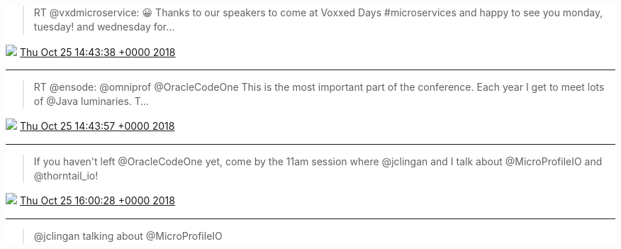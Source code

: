 > RT @vxdmicroservice: 😀 Thanks to our speakers to come at Voxxed Days #microservices and happy to see you monday, tuesday! and wednesday for…

<img src="/images/twitter/media/tweet.ico" width="12" /> [Thu Oct 25 14:43:38 +0000 2018](https://twitter.com/kenfinnigan/status/1055469941191696384)

----

> RT @ensode: @omniprof @OracleCodeOne This is the most important part of the conference. Each year I get to meet lots of @Java luminaries. T…

<img src="/images/twitter/media/tweet.ico" width="12" /> [Thu Oct 25 14:43:57 +0000 2018](https://twitter.com/kenfinnigan/status/1055470023085449217)

----

> If you haven't left @OracleCodeOne yet, come by the 11am session where @jclingan  and I talk about @MicroProfileIO and @thorntail_io!

<img src="/images/twitter/media/tweet.ico" width="12" /> [Thu Oct 25 16:00:28 +0000 2018](https://twitter.com/kenfinnigan/status/1055489279302856710)

----

> @jclingan talking about @MicroProfileIO 
> 